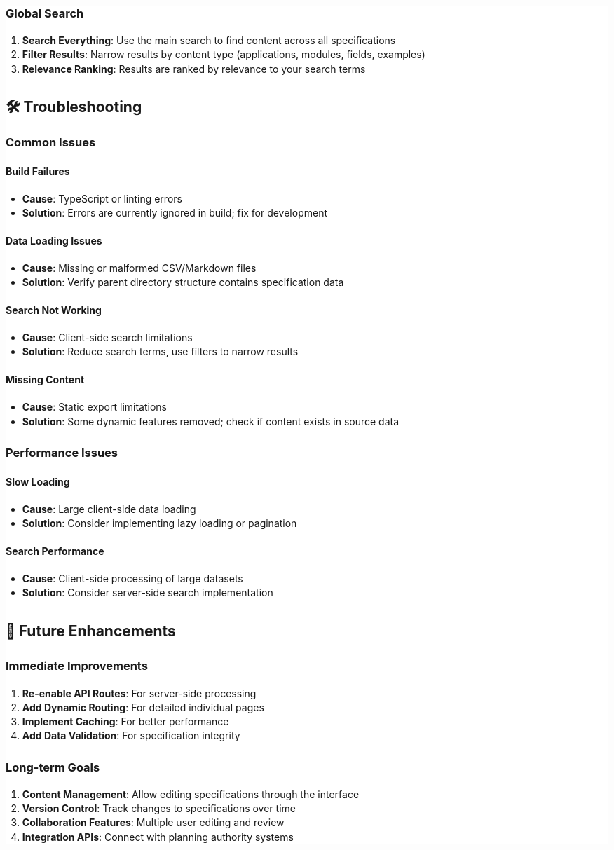 ### Global Search

1. **Search Everything**: Use the main search to find content across all specifications
2. **Filter Results**: Narrow results by content type (applications, modules, fields, examples)
3. **Relevance Ranking**: Results are ranked by relevance to your search terms

## 🛠️ Troubleshooting

### Common Issues

#### Build Failures
- **Cause**: TypeScript or linting errors
- **Solution**: Errors are currently ignored in build; fix for development

#### Data Loading Issues
- **Cause**: Missing or malformed CSV/Markdown files
- **Solution**: Verify parent directory structure contains specification data

#### Search Not Working
- **Cause**: Client-side search limitations
- **Solution**: Reduce search terms, use filters to narrow results

#### Missing Content
- **Cause**: Static export limitations
- **Solution**: Some dynamic features removed; check if content exists in source data

### Performance Issues

#### Slow Loading
- **Cause**: Large client-side data loading
- **Solution**: Consider implementing lazy loading or pagination

#### Search Performance
- **Cause**: Client-side processing of large datasets
- **Solution**: Consider server-side search implementation

## 🚀 Future Enhancements

### Immediate Improvements
1. **Re-enable API Routes**: For server-side processing
2. **Add Dynamic Routing**: For detailed individual pages
3. **Implement Caching**: For better performance
4. **Add Data Validation**: For specification integrity

### Long-term Goals
1. **Content Management**: Allow editing specifications through the interface
2. **Version Control**: Track changes to specifications over time
3. **Collaboration Features**: Multiple user editing and review
4. **Integration APIs**: Connect with planning authority systems
